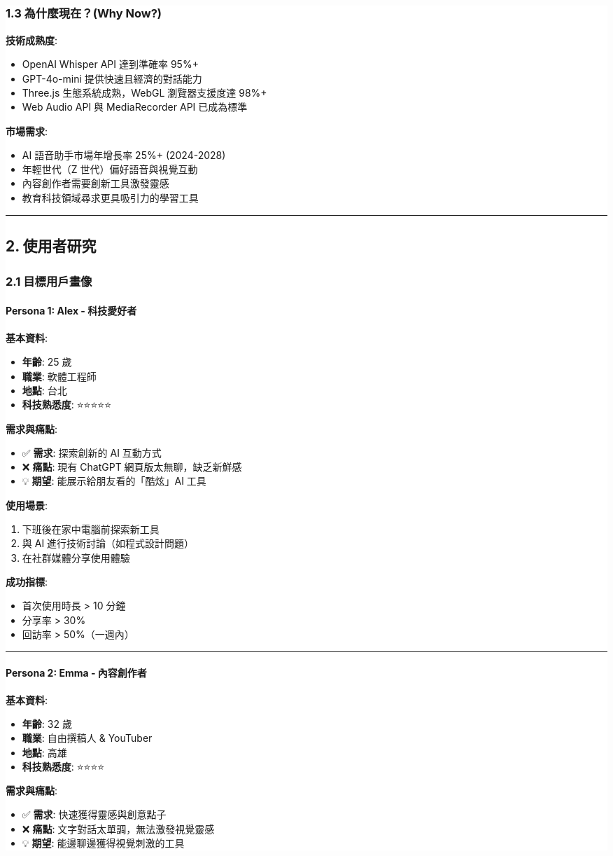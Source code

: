 ### 1.3 為什麼現在？(Why Now?)

**技術成熟度**:
- OpenAI Whisper API 達到準確率 95%+
- GPT-4o-mini 提供快速且經濟的對話能力
- Three.js 生態系統成熟，WebGL 瀏覽器支援度達 98%+
- Web Audio API 與 MediaRecorder API 已成為標準

**市場需求**:
- AI 語音助手市場年增長率 25%+ (2024-2028)
- 年輕世代（Z 世代）偏好語音與視覺互動
- 內容創作者需要創新工具激發靈感
- 教育科技領域尋求更具吸引力的學習工具

---

## 2. 使用者研究

### 2.1 目標用戶畫像

#### Persona 1: Alex - 科技愛好者

**基本資料**:
- **年齡**: 25 歲
- **職業**: 軟體工程師
- **地點**: 台北
- **科技熟悉度**: ⭐⭐⭐⭐⭐

**需求與痛點**:
- ✅ **需求**: 探索創新的 AI 互動方式
- ❌ **痛點**: 現有 ChatGPT 網頁版太無聊，缺乏新鮮感
- 💡 **期望**: 能展示給朋友看的「酷炫」AI 工具

**使用場景**:
1. 下班後在家中電腦前探索新工具
2. 與 AI 進行技術討論（如程式設計問題）
3. 在社群媒體分享使用體驗

**成功指標**:
- 首次使用時長 > 10 分鐘
- 分享率 > 30%
- 回訪率 > 50%（一週內）

---

#### Persona 2: Emma - 內容創作者

**基本資料**:
- **年齡**: 32 歲
- **職業**: 自由撰稿人 & YouTuber
- **地點**: 高雄
- **科技熟悉度**: ⭐⭐⭐⭐

**需求與痛點**:
- ✅ **需求**: 快速獲得靈感與創意點子
- ❌ **痛點**: 文字對話太單調，無法激發視覺靈感
- 💡 **期望**: 能邊聊邊獲得視覺刺激的工具
